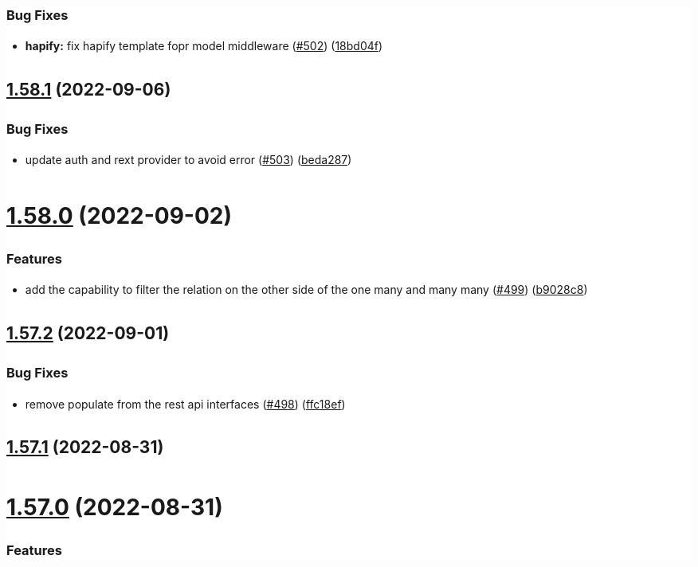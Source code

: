 
### Bug Fixes

* **hapify:** fix hapify template fopr model middleware ([#502](https://github.com/tractr/stack/issues/502)) ([18bd04f](https://github.com/tractr/stack/commit/18bd04f929b89d1796e204353e71fa3b3ad19bdc))



## [1.58.1](https://github.com/tractr/stack/compare/v1.58.0...v1.58.1) (2022-09-06)


### Bug Fixes

* update auth and rext provider to avoid error ([#503](https://github.com/tractr/stack/issues/503)) ([beda287](https://github.com/tractr/stack/commit/beda287b06ce925d2e0e34ff2d57d53496e42181))



# [1.58.0](https://github.com/tractr/stack/compare/v1.57.2...v1.58.0) (2022-09-02)


### Features

* add the capability to filter the relation on the other side of the one many and many many ([#499](https://github.com/tractr/stack/issues/499)) ([b9028c8](https://github.com/tractr/stack/commit/b9028c8505ef20ad7da81aa106d542dab9ebc936))



## [1.57.2](https://github.com/tractr/stack/compare/v1.57.1...v1.57.2) (2022-09-01)


### Bug Fixes

* remove populate from the rest api interfaces ([#498](https://github.com/tractr/stack/issues/498)) ([ffc18ef](https://github.com/tractr/stack/commit/ffc18efff838c0fe62b0048c6a85f4dc48b6c90b))



## [1.57.1](https://github.com/tractr/stack/compare/v1.57.0...v1.57.1) (2022-08-31)



# [1.57.0](https://github.com/tractr/stack/compare/v1.56.1...v1.57.0) (2022-08-31)


### Features
